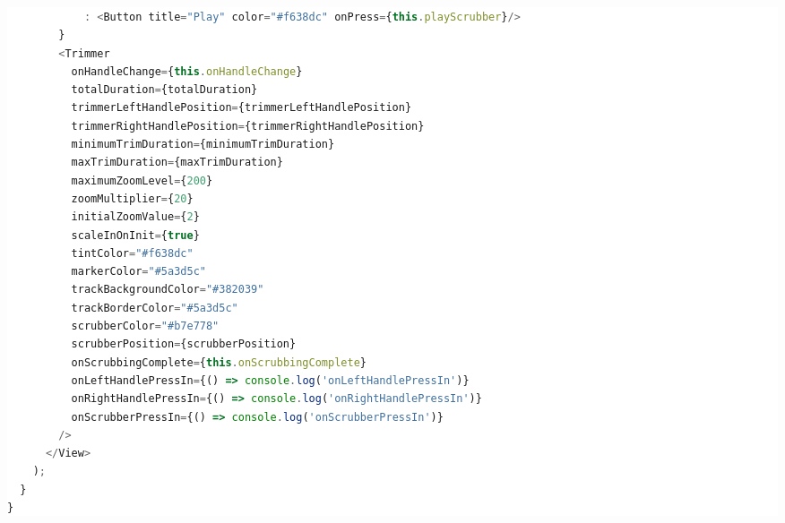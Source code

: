 ```javascript
            : <Button title="Play" color="#f638dc" onPress={this.playScrubber}/>
        }
        <Trimmer
          onHandleChange={this.onHandleChange}
          totalDuration={totalDuration}
          trimmerLeftHandlePosition={trimmerLeftHandlePosition}
          trimmerRightHandlePosition={trimmerRightHandlePosition}
          minimumTrimDuration={minimumTrimDuration}
          maxTrimDuration={maxTrimDuration}
          maximumZoomLevel={200}
          zoomMultiplier={20}
          initialZoomValue={2}
          scaleInOnInit={true}
          tintColor="#f638dc"
          markerColor="#5a3d5c"
          trackBackgroundColor="#382039"
          trackBorderColor="#5a3d5c"
          scrubberColor="#b7e778"
          scrubberPosition={scrubberPosition}
          onScrubbingComplete={this.onScrubbingComplete}
          onLeftHandlePressIn={() => console.log('onLeftHandlePressIn')}
          onRightHandlePressIn={() => console.log('onRightHandlePressIn')}
          onScrubberPressIn={() => console.log('onScrubberPressIn')}
        />
      </View>
    );
  }
}
```
